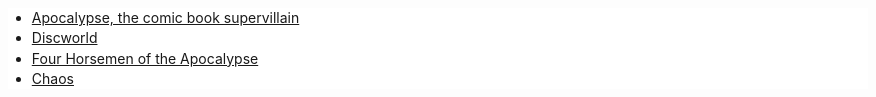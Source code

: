 * [Apocalypse, the comic book supervillain](/http-en-wikipedia-org-wiki-apocalypse-comics)
* [Discworld](/http-en-wikipedia-org-wiki-discworld)
* [Four Horsemen of the Apocalypse](/http-en-wikipedia-org-wiki-four-horsemen-of-the-apocalypse)
* [Chaos](/http-en-wikipedia-org-wiki-chaos)
